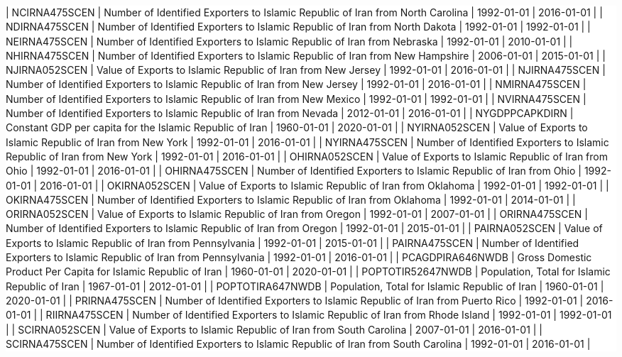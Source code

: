 | NCIRNA475SCEN        | Number of Identified Exporters to Islamic Republic of Iran from North Carolina                                                                                 | 1992-01-01          | 2016-01-01        |
| NDIRNA475SCEN        | Number of Identified Exporters to Islamic Republic of Iran from North Dakota                                                                                   | 1992-01-01          | 1992-01-01        |
| NEIRNA475SCEN        | Number of Identified Exporters to Islamic Republic of Iran from Nebraska                                                                                       | 1992-01-01          | 2010-01-01        |
| NHIRNA475SCEN        | Number of Identified Exporters to Islamic Republic of Iran from New Hampshire                                                                                  | 2006-01-01          | 2015-01-01        |
| NJIRNA052SCEN        | Value of Exports to Islamic Republic of Iran from New Jersey                                                                                                   | 1992-01-01          | 2016-01-01        |
| NJIRNA475SCEN        | Number of Identified Exporters to Islamic Republic of Iran from New Jersey                                                                                     | 1992-01-01          | 2016-01-01        |
| NMIRNA475SCEN        | Number of Identified Exporters to Islamic Republic of Iran from New Mexico                                                                                     | 1992-01-01          | 1992-01-01        |
| NVIRNA475SCEN        | Number of Identified Exporters to Islamic Republic of Iran from Nevada                                                                                         | 2012-01-01          | 2016-01-01        |
| NYGDPPCAPKDIRN       | Constant GDP per capita for the Islamic Republic of Iran                                                                                                       | 1960-01-01          | 2020-01-01        |
| NYIRNA052SCEN        | Value of Exports to Islamic Republic of Iran from New York                                                                                                     | 1992-01-01          | 2016-01-01        |
| NYIRNA475SCEN        | Number of Identified Exporters to Islamic Republic of Iran from New York                                                                                       | 1992-01-01          | 2016-01-01        |
| OHIRNA052SCEN        | Value of Exports to Islamic Republic of Iran from Ohio                                                                                                         | 1992-01-01          | 2016-01-01        |
| OHIRNA475SCEN        | Number of Identified Exporters to Islamic Republic of Iran from Ohio                                                                                           | 1992-01-01          | 2016-01-01        |
| OKIRNA052SCEN        | Value of Exports to Islamic Republic of Iran from Oklahoma                                                                                                     | 1992-01-01          | 1992-01-01        |
| OKIRNA475SCEN        | Number of Identified Exporters to Islamic Republic of Iran from Oklahoma                                                                                       | 1992-01-01          | 2014-01-01        |
| ORIRNA052SCEN        | Value of Exports to Islamic Republic of Iran from Oregon                                                                                                       | 1992-01-01          | 2007-01-01        |
| ORIRNA475SCEN        | Number of Identified Exporters to Islamic Republic of Iran from Oregon                                                                                         | 1992-01-01          | 2015-01-01        |
| PAIRNA052SCEN        | Value of Exports to Islamic Republic of Iran from Pennsylvania                                                                                                 | 1992-01-01          | 2015-01-01        |
| PAIRNA475SCEN        | Number of Identified Exporters to Islamic Republic of Iran from Pennsylvania                                                                                   | 1992-01-01          | 2016-01-01        |
| PCAGDPIRA646NWDB     | Gross Domestic Product Per Capita for Islamic Republic of Iran                                                                                                 | 1960-01-01          | 2020-01-01        |
| POPTOTIR52647NWDB    | Population, Total for Islamic Republic of Iran                                                                                                                 | 1967-01-01          | 2012-01-01        |
| POPTOTIRA647NWDB     | Population, Total for Islamic Republic of Iran                                                                                                                 | 1960-01-01          | 2020-01-01        |
| PRIRNA475SCEN        | Number of Identified Exporters to Islamic Republic of Iran from Puerto Rico                                                                                    | 1992-01-01          | 2016-01-01        |
| RIIRNA475SCEN        | Number of Identified Exporters to Islamic Republic of Iran from Rhode Island                                                                                   | 1992-01-01          | 1992-01-01        |
| SCIRNA052SCEN        | Value of Exports to Islamic Republic of Iran from South Carolina                                                                                               | 2007-01-01          | 2016-01-01        |
| SCIRNA475SCEN        | Number of Identified Exporters to Islamic Republic of Iran from South Carolina                                                                                 | 1992-01-01          | 2016-01-01        |